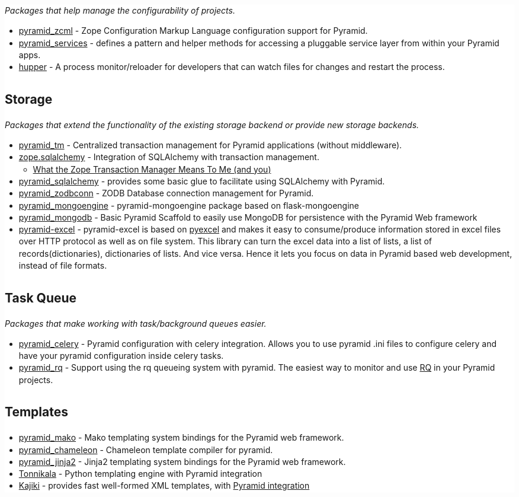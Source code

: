 *Packages that help manage the configurability of projects.*

*   [pyramid\_zcml](https://github.com/Pylons/pyramid_zcml) - Zope Configuration
    Markup Language configuration support for Pyramid.
*   [pyramid\_services](https://github.com/mmerickel/pyramid_services) - defines a
    pattern and helper methods for accessing a pluggable service layer from
    within your Pyramid apps.
*   [hupper](https://github.com/Pylons/hupper) - A process monitor/reloader for developers
    that can watch files for changes and restart the process.

## Storage

*Packages that extend the functionality of the existing storage backend or
provide new storage backends.*

*   [pyramid\_tm](https://github.com/Pylons/pyramid_tm) - Centralized transaction
    management for Pyramid applications (without middleware).
*   [zope.sqlalchemy](https://github.com/zopefoundation/zope.sqlalchemy) -
    Integration of SQLAlchemy with transaction management.
    *   [What the Zope Transaction Manager Means To Me (and
        you)](https://metaclassical.com/what-the-zope-transaction-manager-means-to-me-and-you/)
*   [pyramid\_sqlalchemy](https://github.com/wichert/pyramid_sqlalchemy) -
    provides some basic glue to facilitate using SQLAlchemy with Pyramid.
*   [pyramid\_zodbconn](https://github.com/Pylons/pyramid_zodbconn) - ZODB
    Database connection management for Pyramid.
*   [pyramid\_mongoengine](https://github.com/marioidival/pyramid_mongoengine) -
    pyramid-mongoengine package based on flask-mongoengine
*   [pyramid\_mongodb](https://github.com/niallo/pyramid_mongodb) -
    Basic Pyramid Scaffold to easily use MongoDB for persistence with the Pyramid Web framework
*   [pyramid-excel](https://github.com/pyexcel-webwares/pyramid-excel) - pyramid-excel is based on [pyexcel](https://github.com/pyexcel/pyexcel) and makes it easy to consume/produce information stored in excel files over HTTP protocol as well as on file system. This library can turn the excel data into a list of lists, a list of records(dictionaries), dictionaries of lists. And vice versa. Hence it lets you focus on data in Pyramid based web development, instead of file formats.

## Task Queue

*Packages that make working with task/background queues easier.*

*   [pyramid\_celery](https://github.com/sontek/pyramid_celery) - Pyramid
    configuration with celery integration. Allows you to use pyramid .ini files
    to configure celery and have your pyramid configuration inside celery tasks.
*   [pyramid\_rq](https://github.com/wichert/pyramid_rq) - Support using the rq
    queueing system with pyramid. The easiest way to monitor and use
    [RQ](http://python-rq.org) in your Pyramid projects.

## Templates

*   [pyramid\_mako](https://github.com/Pylons/pyramid_mako) - Mako templating
    system bindings for the Pyramid web framework.
*   [pyramid\_chameleon](https://github.com/Pylons/pyramid_chameleon) - Chameleon
    template compiler for pyramid.
*   [pyramid\_jinja2](https://github.com/Pylons/pyramid_jinja2) - Jinja2
    templating system bindings for the Pyramid web framework.
*   [Tonnikala](https://github.com/ztane/Tonnikala) - Python templating engine
    with Pyramid integration
*   [Kajiki](https://github.com/nandoflorestan/kajiki) - provides fast well-formed XML templates, with [Pyramid integration](https://github.com/nandoflorestan/kajiki/blob/master/kajiki/integration/pyramid.py)
